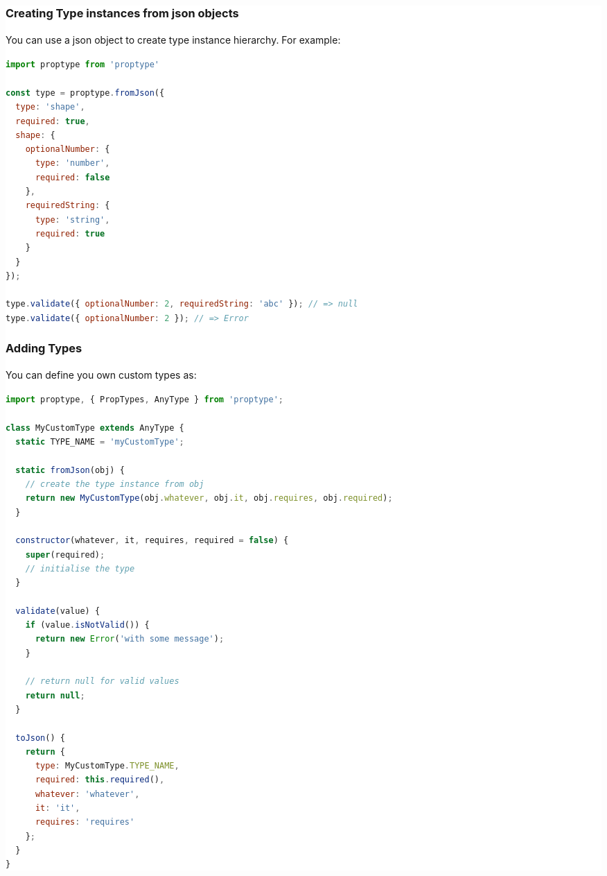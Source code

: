 ### Creating Type instances from json objects
You can use a json object to create type instance hierarchy.
For example:

```javascript
import proptype from 'proptype'

const type = proptype.fromJson({
  type: 'shape',
  required: true,
  shape: {
    optionalNumber: {
      type: 'number',
      required: false
    },
    requiredString: {
      type: 'string',
      required: true
    }
  }
});

type.validate({ optionalNumber: 2, requiredString: 'abc' }); // => null
type.validate({ optionalNumber: 2 }); // => Error
```

### Adding Types
You can define you own custom types as:

```javascript
import proptype, { PropTypes, AnyType } from 'proptype';

class MyCustomType extends AnyType {
  static TYPE_NAME = 'myCustomType';
  
  static fromJson(obj) {
    // create the type instance from obj
    return new MyCustomType(obj.whatever, obj.it, obj.requires, obj.required); 
  }
  
  constructor(whatever, it, requires, required = false) {
    super(required);
    // initialise the type
  }
  
  validate(value) {
    if (value.isNotValid()) {
      return new Error('with some message');
    }
    
    // return null for valid values
    return null;
  }
  
  toJson() {
    return {
      type: MyCustomType.TYPE_NAME,
      required: this.required(),
      whatever: 'whatever',
      it: 'it',
      requires: 'requires'
    };
  }
}
```